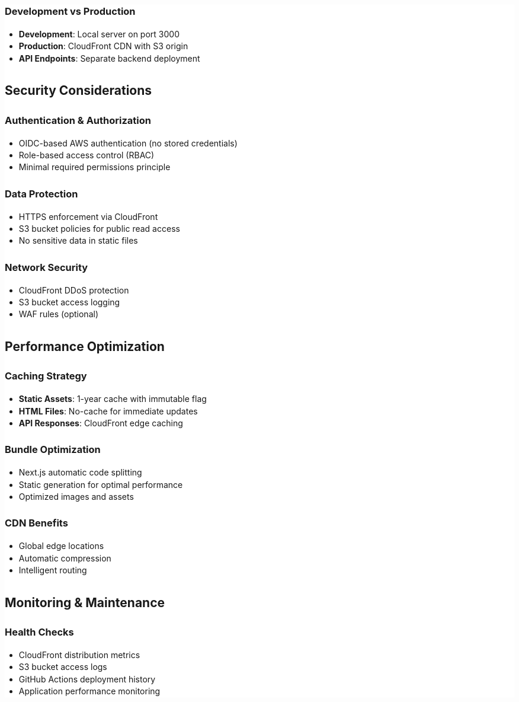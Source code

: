 ### Development vs Production
- **Development**: Local server on port 3000
- **Production**: CloudFront CDN with S3 origin
- **API Endpoints**: Separate backend deployment

## Security Considerations

### Authentication & Authorization
- OIDC-based AWS authentication (no stored credentials)
- Role-based access control (RBAC)
- Minimal required permissions principle

### Data Protection
- HTTPS enforcement via CloudFront
- S3 bucket policies for public read access
- No sensitive data in static files

### Network Security
- CloudFront DDoS protection
- S3 bucket access logging
- WAF rules (optional)

## Performance Optimization

### Caching Strategy
- **Static Assets**: 1-year cache with immutable flag
- **HTML Files**: No-cache for immediate updates
- **API Responses**: CloudFront edge caching

### Bundle Optimization
- Next.js automatic code splitting
- Static generation for optimal performance
- Optimized images and assets

### CDN Benefits
- Global edge locations
- Automatic compression
- Intelligent routing

## Monitoring & Maintenance

### Health Checks
- CloudFront distribution metrics
- S3 bucket access logs
- GitHub Actions deployment history
- Application performance monitoring
